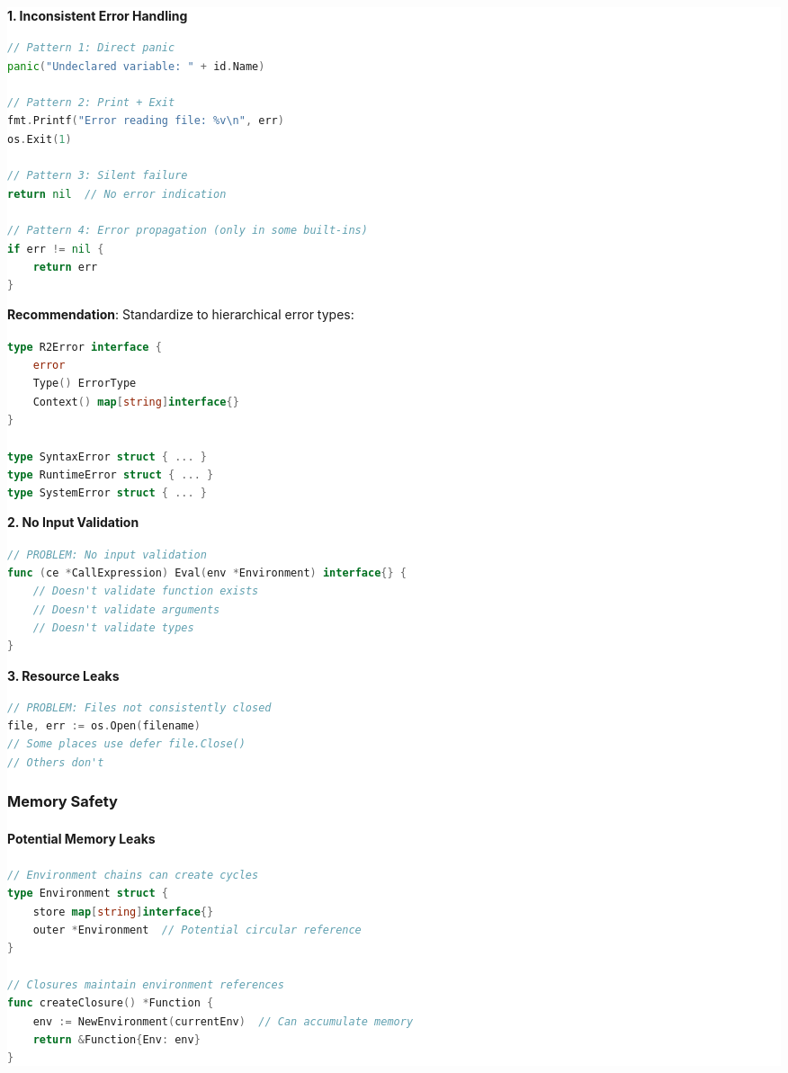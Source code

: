 **1. Inconsistent Error Handling**
```go
// Pattern 1: Direct panic
panic("Undeclared variable: " + id.Name)

// Pattern 2: Print + Exit
fmt.Printf("Error reading file: %v\n", err)
os.Exit(1)

// Pattern 3: Silent failure
return nil  // No error indication

// Pattern 4: Error propagation (only in some built-ins)
if err != nil {
    return err
}
```

**Recommendation**: Standardize to hierarchical error types:
```go
type R2Error interface {
    error
    Type() ErrorType
    Context() map[string]interface{}
}

type SyntaxError struct { ... }
type RuntimeError struct { ... }
type SystemError struct { ... }
```

**2. No Input Validation**
```go
// PROBLEM: No input validation
func (ce *CallExpression) Eval(env *Environment) interface{} {
    // Doesn't validate function exists
    // Doesn't validate arguments
    // Doesn't validate types
}
```

**3. Resource Leaks**
```go
// PROBLEM: Files not consistently closed  
file, err := os.Open(filename)
// Some places use defer file.Close()
// Others don't
```

### Memory Safety

#### Potential Memory Leaks
```go
// Environment chains can create cycles
type Environment struct {
    store map[string]interface{}
    outer *Environment  // Potential circular reference
}

// Closures maintain environment references
func createClosure() *Function {
    env := NewEnvironment(currentEnv)  // Can accumulate memory
    return &Function{Env: env}
}
```
